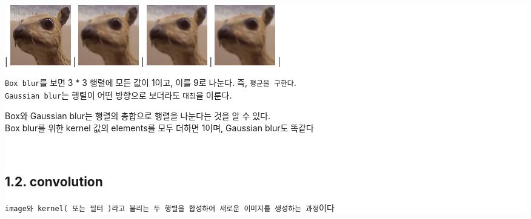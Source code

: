 | ![convolusion_identity](Images/ImageProcessing/convolusion_identity.png) | ![convolusion_boxblur](Images/ImageProcessing/convolution_boxblur.png) | ![convolusion_gaussian3](Images/ImageProcessing/convolusion_gaussian3.png) | ![convolusion_gaussian5](Images/ImageProcessing/convolusion_gaussian5.png) |

`Box blur`를 보면 3 * 3 행렬에 모든 값이 1이고, 이를 9로 나눈다. 즉, `평균을 구한다`.<br>
`Gaussian blur`는 행렬이 어떤 방향으로 보더라도 `대칭`을 이룬다.<br>

Box와 Gaussian blur는 행렬의 총합으로 행렬을 나눈다는 것을 알 수 있다.<br>
Box blur를 위한 kernel 값의 elements를 모두 더하면 1이며, Gaussian blur도 똑같다<br>

<br>

## 1.2. convolution
`image와 kernel( 또는 필터 )라고 불리는 두 행렬을 합성하여 새로운 이미지를 생성하는 과정`이다<br>